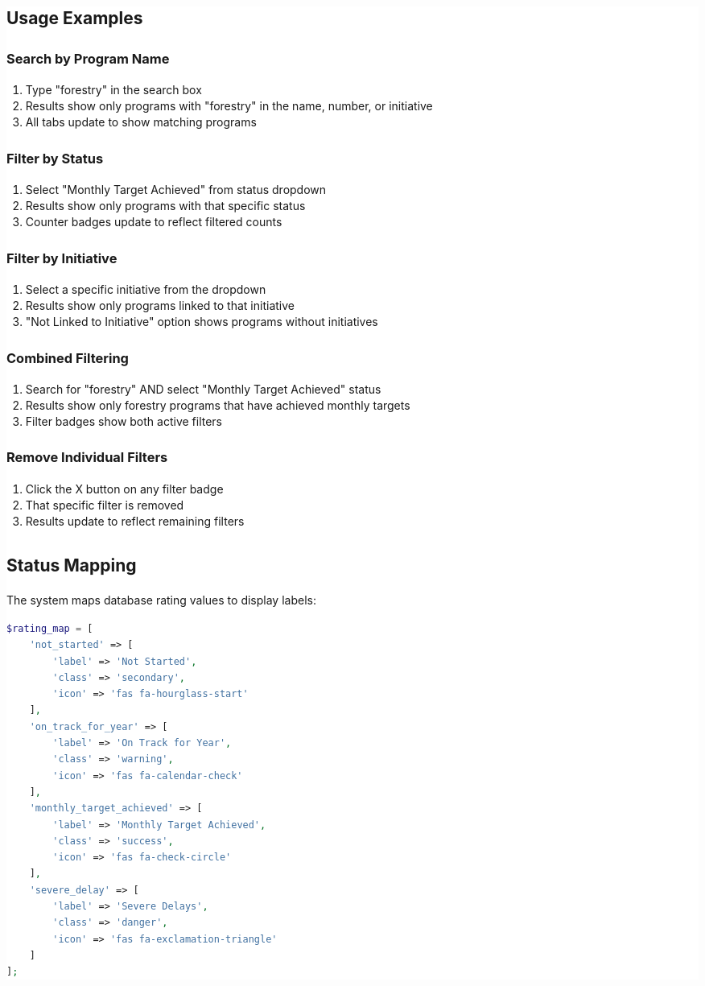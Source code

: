 ## Usage Examples

### Search by Program Name
1. Type "forestry" in the search box
2. Results show only programs with "forestry" in the name, number, or initiative
3. All tabs update to show matching programs

### Filter by Status
1. Select "Monthly Target Achieved" from status dropdown
2. Results show only programs with that specific status
3. Counter badges update to reflect filtered counts

### Filter by Initiative
1. Select a specific initiative from the dropdown
2. Results show only programs linked to that initiative
3. "Not Linked to Initiative" option shows programs without initiatives

### Combined Filtering
1. Search for "forestry" AND select "Monthly Target Achieved" status
2. Results show only forestry programs that have achieved monthly targets
3. Filter badges show both active filters

### Remove Individual Filters
1. Click the X button on any filter badge
2. That specific filter is removed
3. Results update to reflect remaining filters

## Status Mapping

The system maps database rating values to display labels:

```php
$rating_map = [
    'not_started' => [
        'label' => 'Not Started', 
        'class' => 'secondary',
        'icon' => 'fas fa-hourglass-start'
    ],
    'on_track_for_year' => [
        'label' => 'On Track for Year', 
        'class' => 'warning',
        'icon' => 'fas fa-calendar-check'
    ],
    'monthly_target_achieved' => [
        'label' => 'Monthly Target Achieved', 
        'class' => 'success',
        'icon' => 'fas fa-check-circle'
    ],
    'severe_delay' => [
        'label' => 'Severe Delays', 
        'class' => 'danger',
        'icon' => 'fas fa-exclamation-triangle'
    ]
];
```

